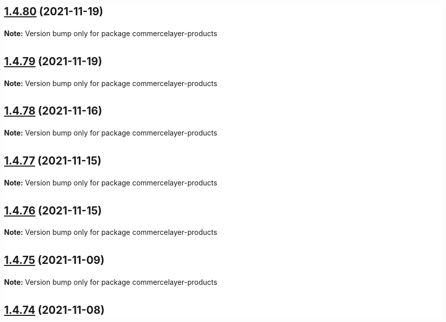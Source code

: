 ## [1.4.80](https://github.com/contentful/apps/compare/commercelayer-products@1.4.79...commercelayer-products@1.4.80) (2021-11-19)

**Note:** Version bump only for package commercelayer-products





## [1.4.79](https://github.com/contentful/apps/compare/commercelayer-products@1.4.78...commercelayer-products@1.4.79) (2021-11-19)

**Note:** Version bump only for package commercelayer-products





## [1.4.78](https://github.com/contentful/apps/compare/commercelayer-products@1.4.77...commercelayer-products@1.4.78) (2021-11-16)

**Note:** Version bump only for package commercelayer-products





## [1.4.77](https://github.com/contentful/apps/compare/commercelayer-products@1.4.76...commercelayer-products@1.4.77) (2021-11-15)

**Note:** Version bump only for package commercelayer-products





## [1.4.76](https://github.com/contentful/apps/compare/commercelayer-products@1.4.75...commercelayer-products@1.4.76) (2021-11-15)

**Note:** Version bump only for package commercelayer-products





## [1.4.75](https://github.com/contentful/apps/compare/commercelayer-products@1.4.74...commercelayer-products@1.4.75) (2021-11-09)

**Note:** Version bump only for package commercelayer-products





## [1.4.74](https://github.com/contentful/apps/compare/commercelayer-products@1.4.73...commercelayer-products@1.4.74) (2021-11-08)
